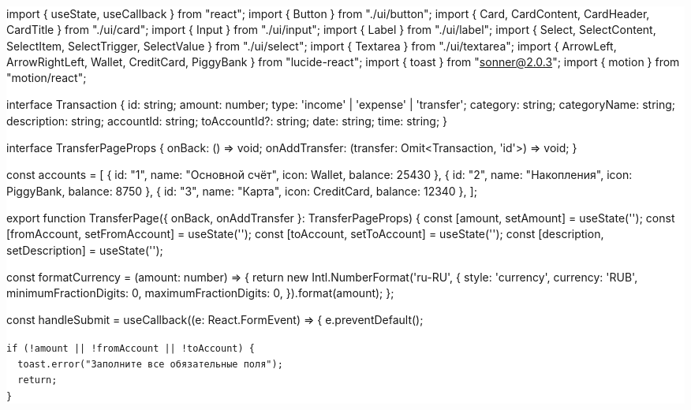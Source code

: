 import { useState, useCallback } from "react";
import { Button } from "./ui/button";
import { Card, CardContent, CardHeader, CardTitle } from "./ui/card";
import { Input } from "./ui/input";
import { Label } from "./ui/label";
import { Select, SelectContent, SelectItem, SelectTrigger, SelectValue } from "./ui/select";
import { Textarea } from "./ui/textarea";
import { ArrowLeft, ArrowRightLeft, Wallet, CreditCard, PiggyBank } from "lucide-react";
import { toast } from "sonner@2.0.3";
import { motion } from "motion/react";

interface Transaction {
  id: string;
  amount: number;
  type: 'income' | 'expense' | 'transfer';
  category: string;
  categoryName: string;
  description: string;
  accountId: string;
  toAccountId?: string;
  date: string;
  time: string;
}

interface TransferPageProps {
  onBack: () => void;
  onAddTransfer: (transfer: Omit<Transaction, 'id'>) => void;
}

const accounts = [
  { id: "1", name: "Основной счёт", icon: Wallet, balance: 25430 },
  { id: "2", name: "Накопления", icon: PiggyBank, balance: 8750 },
  { id: "3", name: "Карта", icon: CreditCard, balance: 12340 },
];

export function TransferPage({ onBack, onAddTransfer }: TransferPageProps) {
  const [amount, setAmount] = useState('');
  const [fromAccount, setFromAccount] = useState('');
  const [toAccount, setToAccount] = useState('');
  const [description, setDescription] = useState('');

  const formatCurrency = (amount: number) => {
    return new Intl.NumberFormat('ru-RU', {
      style: 'currency',
      currency: 'RUB',
      minimumFractionDigits: 0,
      maximumFractionDigits: 0,
    }).format(amount);
  };

  const handleSubmit = useCallback((e: React.FormEvent) => {
    e.preventDefault();
    
    if (!amount || !fromAccount || !toAccount) {
      toast.error("Заполните все обязательные поля");
      return;
    }
